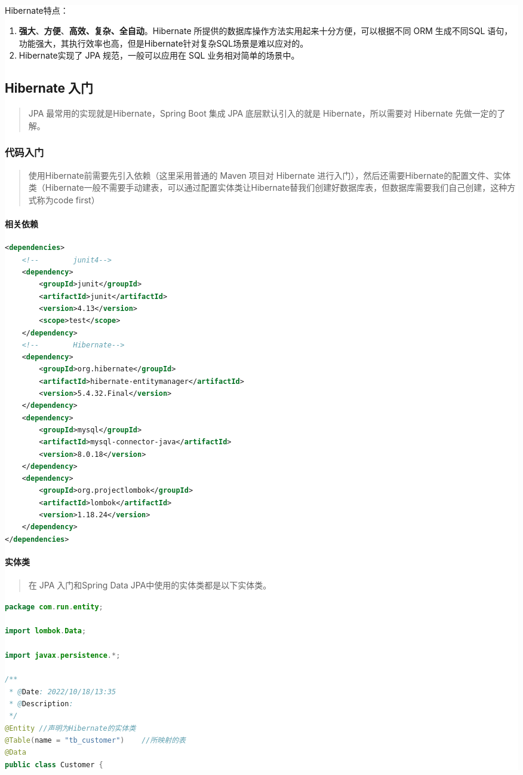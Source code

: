 Hibernate特点：

1. **强大**、**方便**、**高效、复杂、全自动**。Hibernate 所提供的数据库操作方法实用起来十分方便，可以根据不同 ORM 生成不同SQL 语句，功能强大，其执行效率也高，但是Hibernate针对复杂SQL场景是难以应对的。
2. Hibernate实现了 JPA 规范，一般可以应用在 SQL 业务相对简单的场景中。



## Hibernate 入门

> JPA 最常用的实现就是Hibernate，Spring Boot 集成 JPA 底层默认引入的就是 Hibernate，所以需要对 Hibernate 先做一定的了解。

### 代码入门

> 使用Hibernate前需要先引入依赖（这里采用普通的 Maven 项目对 Hibernate 进行入门），然后还需要Hibernate的配置文件、实体类（Hibernate一般不需要手动建表，可以通过配置实体类让Hibernate替我们创建好数据库表，但数据库需要我们自己创建，这种方式称为code first）

#### 相关依赖

```xml
<dependencies>
    <!--        junit4-->
    <dependency>
        <groupId>junit</groupId>
        <artifactId>junit</artifactId>
        <version>4.13</version>
        <scope>test</scope>
    </dependency>
    <!--        Hibernate-->
    <dependency>
        <groupId>org.hibernate</groupId>
        <artifactId>hibernate-entitymanager</artifactId>
        <version>5.4.32.Final</version>
    </dependency>
    <dependency>
        <groupId>mysql</groupId>
        <artifactId>mysql-connector-java</artifactId>
        <version>8.0.18</version>
    </dependency>
    <dependency>
        <groupId>org.projectlombok</groupId>
        <artifactId>lombok</artifactId>
        <version>1.18.24</version>
    </dependency>
</dependencies>
```

#### 实体类

> 在 JPA 入门和Spring Data JPA中使用的实体类都是以下实体类。

```java
package com.run.entity;

import lombok.Data;

import javax.persistence.*;

/**
 * @Date: 2022/10/18/13:35
 * @Description:
 */
@Entity //声明为Hibernate的实体类
@Table(name = "tb_customer")    //所映射的表
@Data
public class Customer {

```